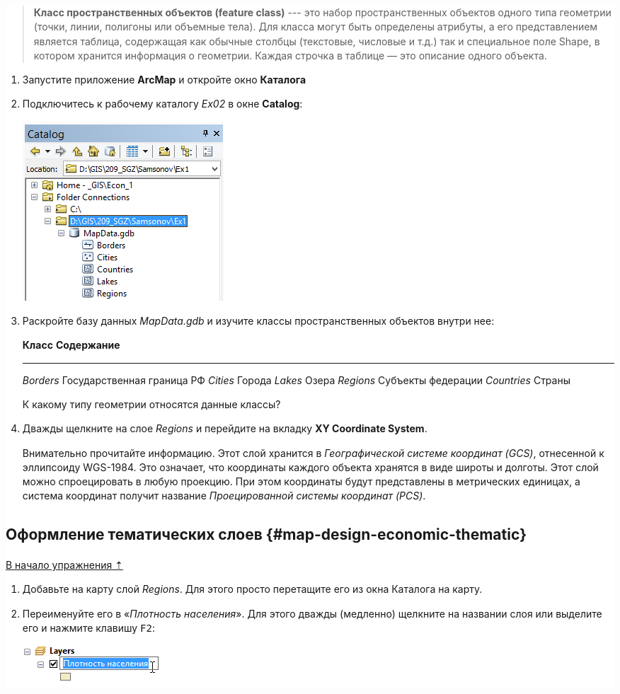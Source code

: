 > **Класс пространственных объектов (feature class)** --- это набор пространственных объектов одного типа геометрии (точки, линии, полигоны или объемные тела). Для класса могут быть определены атрибуты, а его представлением является таблица, содержащая как обычные столбцы (текстовые, числовые и т.д.) так и специальное поле Shape, в котором хранится информация о геометрии. Каждая строчка в таблице — это описание одного объекта.

1. Запустите приложение **ArcMap** и откройте окно **Каталога**

2. Подключитесь к рабочему каталогу *Ex02* в окне **Сatalog**:

    ![](images/Ex02/image2.png)

1. Раскройте базу данных *MapData.gdb* и изучите классы пространственных объектов внутри нее:

    **Класс**    **Содержание**
    ------------ ----------------------------
    *Borders*    Государственная граница РФ
    *Cities*     Города
    *Lakes*      Озера
    *Regions*    Субъекты федерации
    *Countries*  Страны

    К какому типу геометрии относятся данные классы?

1. Дважды щелкните на слое *Regions* и перейдите на вкладку **XY Coordinate System**.

    Внимательно прочитайте информацию. Этот слой хранится в *Географической системе координат (GCS)*, отнесенной к эллипсоиду WGS-1984. Это означает, что координаты каждого объекта хранятся в виде широты и долготы. Этот слой можно спроецировать в любую проекцию. При этом координаты будут представлены в метрических единицах, а система координат получит название *Проецированной системы координат (PCS)*.

## Оформление тематических слоев {#map-design-economic-thematic}
[В начало упражнения ⇡](#map-design-economic)

1. Добавьте на карту слой *Regions*. Для этого просто перетащите его из окна Каталога на карту.

2. Переименуйте его в «*Плотность населения*». Для этого дважды (медленно) щелкните на названии слоя или выделите его и нажмите клавишу <kbd>F2</kbd>:

    ![](images/Ex02/image8.png)
